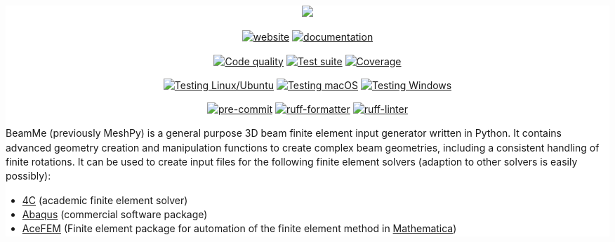 <div align="center">
<img src="https://raw.githubusercontent.com/beamme-py/beamme/refs/heads/main/doc/assets/beamme_logo_wide.png" width="700" class="dark-light">
</div>

</p>

<div align="center">

[![website](https://raw.githubusercontent.com/beamme-py/beamme/refs/heads/main/doc/badges/website.svg)](https://beamme-py.github.io/beamme/)
[![documentation](https://raw.githubusercontent.com/beamme-py/beamme/refs/heads/main/doc/badges/documentation.svg)](https://beamme-py.github.io/beamme/api-documentation)

</div>

<div align="center">

[![Code quality](https://github.com/beamme-py/beamme/actions/workflows/check_code.yml/badge.svg)](https://github.com/beamme-py/beamme/actions/workflows/check_code.yml?query=event%3Aschedule)
[![Test suite](https://github.com/beamme-py/beamme/actions/workflows/testing.yml/badge.svg)](https://github.com/beamme-py/beamme/actions/workflows/testing.yml?query=event%3Aschedule)
[![Coverage](https://beamme-py.github.io/beamme/coverage-badge/coverage_badge.svg)](https://beamme-py.github.io/beamme/coverage-report/)

</div>

<div align="center">

[![Testing Linux/Ubuntu](https://raw.githubusercontent.com/beamme-py/beamme/refs/heads/main/doc/badges/testing_linux_ubuntu.svg)](https://github.com/beamme-py/beamme/actions/workflows/testing.yml?query=event%3Aschedule)
[![Testing macOS](https://raw.githubusercontent.com/beamme-py/beamme/refs/heads/main/doc/badges/testing_macos.svg)](https://github.com/beamme-py/beamme/actions/workflows/testing.yml?query=event%3Aschedule)
[![Testing Windows](https://raw.githubusercontent.com/beamme-py/beamme/refs/heads/main/doc/badges/testing_windows.svg)](https://github.com/beamme-py/beamme/actions/workflows/testing.yml?query=event%3Aschedule)

</div>

<div align="center">

[![pre-commit](https://raw.githubusercontent.com/beamme-py/beamme/refs/heads/main/doc/badges/pre-commit.svg)](https://pre-commit.com/)
[![ruff-formatter](https://raw.githubusercontent.com/beamme-py/beamme/refs/heads/main/doc/badges/ruff-formatter.svg)](https://docs.astral.sh/ruff/formatter)
[![ruff-linter](https://raw.githubusercontent.com/beamme-py/beamme/refs/heads/main/doc/badges/ruff-linter.svg)](https://docs.astral.sh/ruff/linter)

</div>

BeamMe (previously MeshPy) is a general purpose 3D beam finite element input generator written in Python.
It contains advanced geometry creation and manipulation functions to create complex beam geometries, including a consistent handling of finite rotations.
It can be used to create input files for the following finite element solvers (adaption to other solvers is easily possibly):
- [4C](https://www.4c-multiphysics.org/) (academic finite element solver)
- [Abaqus](https://en.wikipedia.org/wiki/Abaqus) (commercial software package)
- [AceFEM](http://symech.fgg.uni-lj.si) (Finite element package for automation of the finite element method in [Mathematica](https://www.wolfram.com/mathematica/))
